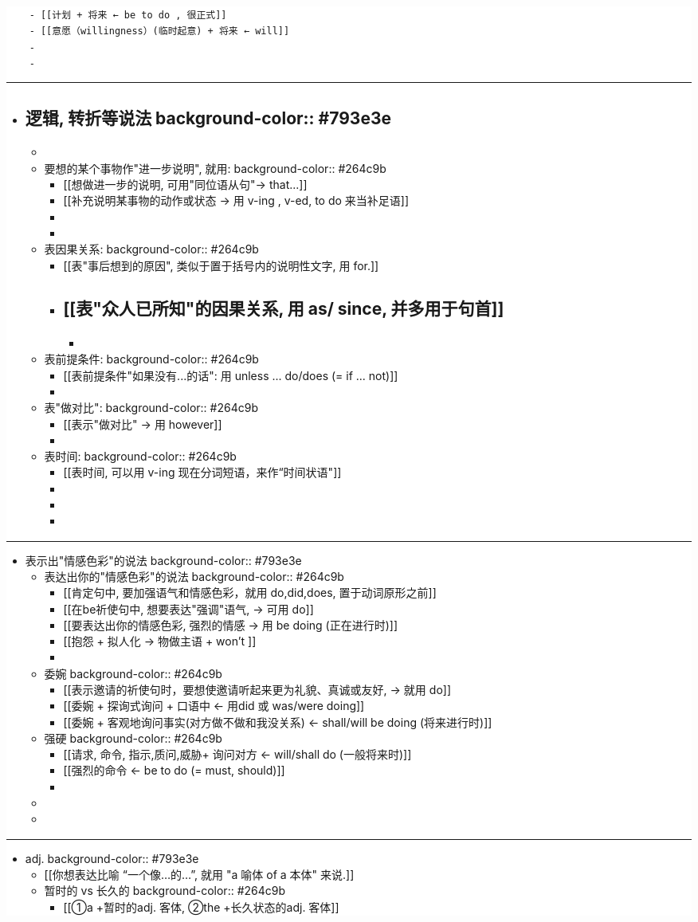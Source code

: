 		- [[计划 + 将来 ← be to do , 很正式]]
		- [[意愿（willingness）(临时起意) + 将来 ← will]]
		-
		-
- ---
- 逻辑, 转折等说法
  background-color:: #793e3e
	-
	-
	- 要想的某个事物作"进一步说明", 就用:
	  background-color:: #264c9b
		- [[想做进一步的说明, 可用"同位语从句"-> that...]]
		- [[补充说明某事物的动作或状态 -> 用 v-ing , v-ed, to do 来当补足语]]
		-
		-
	- 表因果关系:
	  background-color:: #264c9b
		- [[表"事后想到的原因", 类似于置于括号内的说明性文字, 用 for.]]
		- [[表"众人已所知"的因果关系, 用 as/ since, 并多用于句首]]
			-
			-
	- 表前提条件:
	  background-color:: #264c9b
		- [[表前提条件"如果没有...的话": 用 unless ... do/does (= if ... not)]]
		-
	- 表"做对比":
	  background-color:: #264c9b
		- [[表示"做对比" -> 用 however]]
		-
	- 表时间:
	  background-color:: #264c9b
		- [[表时间, 可以用 v-ing 现在分词短语，来作“时间状语"]]
		-
		-
		-
- ---
- 表示出"情感色彩"的说法
  background-color:: #793e3e
	- 表达出你的"情感色彩"的说法
	  background-color:: #264c9b
		- [[肯定句中, 要加强语气和情感色彩，就用 do,did,does, 置于动词原形之前]]
		- [[在be祈使句中, 想要表达"强调"语气, -> 可用 do]]
		- [[要表达出你的情感色彩, 强烈的情感 -> 用 be doing (正在进行时)]]
		- [[抱怨 + 拟人化 -> 物做主语 + won’t ]]
		-
	- 委婉
	  background-color:: #264c9b
		- [[表示邀请的祈使句时，要想使邀请听起来更为礼貌、真诚或友好, -> 就用 do]]
		- [[委婉 + 探询式询问 + 口语中  ← 用did 或 was/were doing]]
		- [[委婉 + 客观地询问事实(对方做不做和我没关系) ← shall/will be doing (将来进行时)]]
	- 强硬
	  background-color:: #264c9b
		- [[请求, 命令, 指示,质问,威胁+ 询问对方 <- will/shall do (一般将来时)]]
		- [[强烈的命令 ← be to do (= must, should)]]
		-
	-
	-
- ---
- adj.
  background-color:: #793e3e
	- [[你想表达比喻 “一个像…的…”, 就用 "a 喻体 of a 本体" 来说.]]
	- 暂时的 vs 长久的
	  background-color:: #264c9b
		- [[①a +暂时的adj. 客体, ②the +长久状态的adj. 客体]]